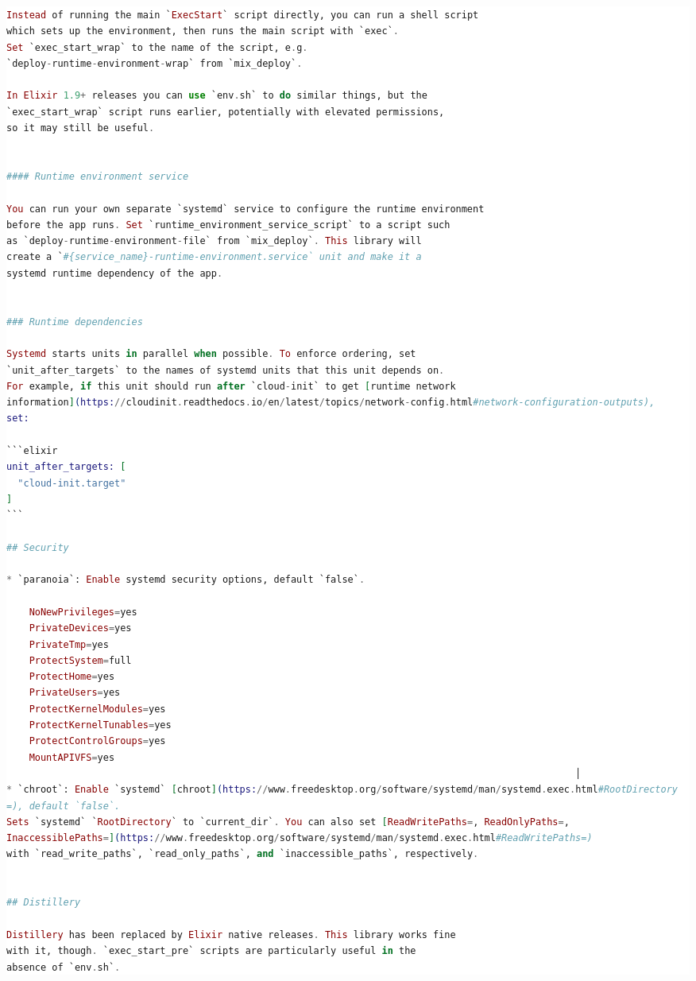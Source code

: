 ````elixir
Instead of running the main `ExecStart` script directly, you can run a shell script
which sets up the environment, then runs the main script with `exec`.
Set `exec_start_wrap` to the name of the script, e.g.
`deploy-runtime-environment-wrap` from `mix_deploy`.

In Elixir 1.9+ releases you can use `env.sh` to do similar things, but the
`exec_start_wrap` script runs earlier, potentially with elevated permissions,
so it may still be useful.


#### Runtime environment service

You can run your own separate `systemd` service to configure the runtime environment
before the app runs. Set `runtime_environment_service_script` to a script such
as `deploy-runtime-environment-file` from `mix_deploy`. This library will
create a `#{service_name}-runtime-environment.service` unit and make it a
systemd runtime dependency of the app.


### Runtime dependencies

Systemd starts units in parallel when possible. To enforce ordering, set
`unit_after_targets` to the names of systemd units that this unit depends on.
For example, if this unit should run after `cloud-init` to get [runtime network
information](https://cloudinit.readthedocs.io/en/latest/topics/network-config.html#network-configuration-outputs),
set:

```elixir
unit_after_targets: [
  "cloud-init.target"
]
```

## Security

* `paranoia`: Enable systemd security options, default `false`.

    NoNewPrivileges=yes
    PrivateDevices=yes
    PrivateTmp=yes
    ProtectSystem=full
    ProtectHome=yes
    PrivateUsers=yes
    ProtectKernelModules=yes
    ProtectKernelTunables=yes
    ProtectControlGroups=yes
    MountAPIVFS=yes
                                                                                                    │
* `chroot`: Enable `systemd` [chroot](https://www.freedesktop.org/software/systemd/man/systemd.exec.html#RootDirectory=), default `false`.
Sets `systemd` `RootDirectory` to `current_dir`. You can also set [ReadWritePaths=, ReadOnlyPaths=,
InaccessiblePaths=](https://www.freedesktop.org/software/systemd/man/systemd.exec.html#ReadWritePaths=)
with `read_write_paths`, `read_only_paths`, and `inaccessible_paths`, respectively.


## Distillery

Distillery has been replaced by Elixir native releases. This library works fine
with it, though. `exec_start_pre` scripts are particularly useful in the
absence of `env.sh`.
````